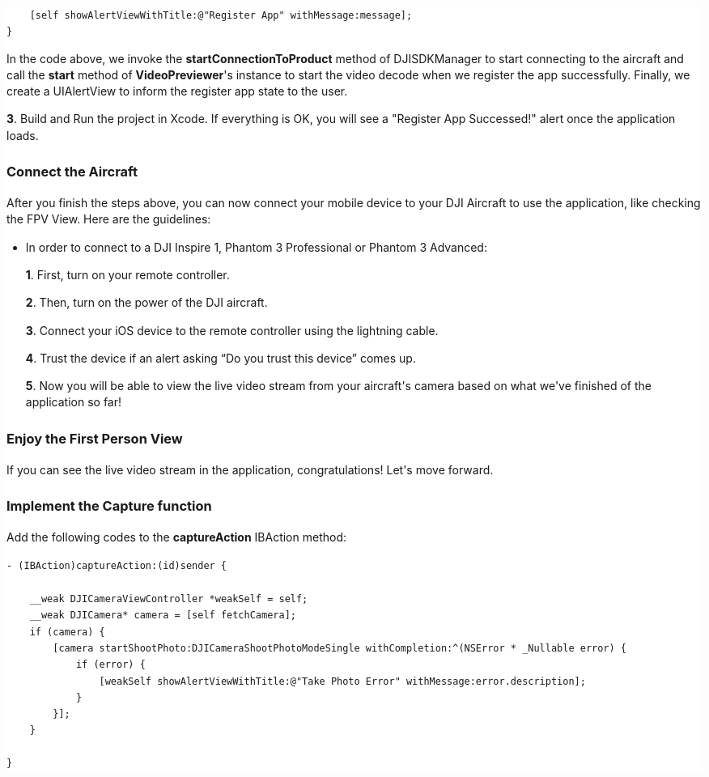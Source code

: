 ```
    [self showAlertViewWithTitle:@"Register App" withMessage:message];
}
```

In the code above, we invoke the **startConnectionToProduct** method of DJISDKManager to start connecting to the aircraft and call the **start** method of **VideoPreviewer**'s instance to start the video decode when we register the app successfully. Finally, we create a UIAlertView to inform the register app state to the user.

**3**. Build and Run the project in Xcode. If everything is OK, you will see a "Register App Successed!" alert once the application loads.

### Connect the Aircraft <a href="#connect-the-aircraft" id="connect-the-aircraft"></a>

After you finish the steps above, you can now connect your mobile device to your DJI Aircraft to use the application, like checking the FPV View. Here are the guidelines:

*   In order to connect to a DJI Inspire 1, Phantom 3 Professional or Phantom 3 Advanced:

    **1**. First, turn on your remote controller.

    **2**. Then, turn on the power of the DJI aircraft.

    **3**. Connect your iOS device to the remote controller using the lightning cable.

    **4**. Trust the device if an alert asking “Do you trust this device” comes up.

    **5**. Now you will be able to view the live video stream from your aircraft's camera based on what we've finished of the application so far!

### Enjoy the First Person View <a href="#enjoy-the-first-person-view" id="enjoy-the-first-person-view"></a>

If you can see the live video stream in the application, congratulations! Let's move forward.

### Implement the Capture function <a href="#implement-the-capture-function" id="implement-the-capture-function"></a>

Add the following codes to the **captureAction** IBAction method:

```
- (IBAction)captureAction:(id)sender {

    __weak DJICameraViewController *weakSelf = self;
    __weak DJICamera* camera = [self fetchCamera];
    if (camera) {
        [camera startShootPhoto:DJICameraShootPhotoModeSingle withCompletion:^(NSError * _Nullable error) {
            if (error) {
                [weakSelf showAlertViewWithTitle:@"Take Photo Error" withMessage:error.description];
            }
        }];
    }

}
```
